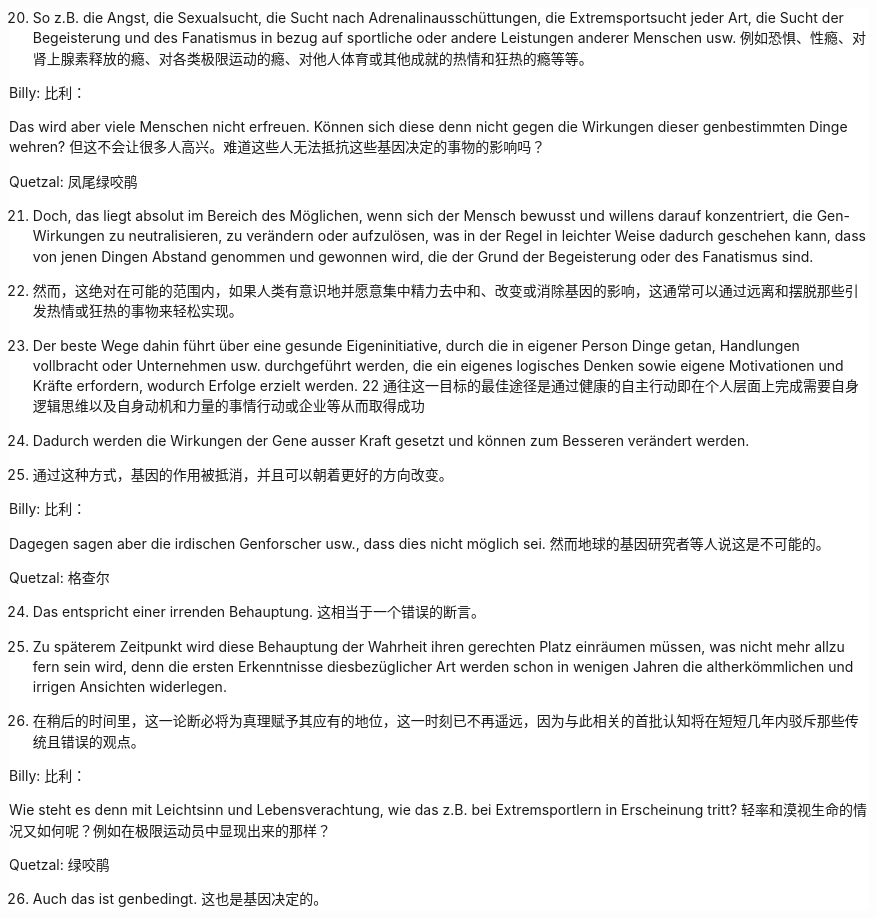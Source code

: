 20. So z.B. die Angst, die Sexualsucht, die Sucht nach Adrenalinausschüttungen, die Extremsportsucht jeder Art, die Sucht der Begeisterung und des Fanatismus in bezug auf sportliche oder andere Leistungen anderer Menschen usw.
例如恐惧、性瘾、对肾上腺素释放的瘾、对各类极限运动的瘾、对他人体育或其他成就的热情和狂热的瘾等等。

Billy:
比利：

Das wird aber viele Menschen nicht erfreuen. Können sich diese denn nicht gegen die Wirkungen dieser genbestimmten Dinge wehren?
但这不会让很多人高兴。难道这些人无法抵抗这些基因决定的事物的影响吗？

Quetzal:
凤尾绿咬鹃

21. Doch, das liegt absolut im Bereich des Möglichen, wenn sich der Mensch bewusst und willens darauf konzentriert, die Gen-Wirkungen zu neutralisieren, zu verändern oder aufzulösen, was in der Regel in leichter Weise dadurch geschehen kann, dass von jenen Dingen Abstand genommen und gewonnen wird, die der Grund der Begeisterung oder des Fanatismus sind.
21. 然而，这绝对在可能的范围内，如果人类有意识地并愿意集中精力去中和、改变或消除基因的影响，这通常可以通过远离和摆脱那些引发热情或狂热的事物来轻松实现。

22. Der beste Wege dahin führt über eine gesunde Eigeninitiative, durch die in eigener Person Dinge getan, Handlungen vollbracht oder Unternehmen usw. durchgeführt werden, die ein eigenes logisches Denken sowie eigene Motivationen und Kräfte erfordern, wodurch Erfolge erzielt werden.
22 通往这一目标的最佳途径是通过健康的自主行动即在个人层面上完成需要自身逻辑思维以及自身动机和力量的事情行动或企业等从而取得成功

23. Dadurch werden die Wirkungen der Gene ausser Kraft gesetzt und können zum Besseren verändert werden.
23. 通过这种方式，基因的作用被抵消，并且可以朝着更好的方向改变。

Billy:
比利：

Dagegen sagen aber die irdischen Genforscher usw., dass dies nicht möglich sei.
然而地球的基因研究者等人说这是不可能的。

Quetzal:
格查尔

24. Das entspricht einer irrenden Behauptung.
这相当于一个错误的断言。

25. Zu späterem Zeitpunkt wird diese Behauptung der Wahrheit ihren gerechten Platz einräumen müssen, was nicht mehr allzu fern sein wird, denn die ersten Erkenntnisse diesbezüglicher Art werden schon in wenigen Jahren die altherkömmlichen und irrigen Ansichten widerlegen.
25. 在稍后的时间里，这一论断必将为真理赋予其应有的地位，这一时刻已不再遥远，因为与此相关的首批认知将在短短几年内驳斥那些传统且错误的观点。

Billy:
比利：

Wie steht es denn mit Leichtsinn und Lebensverachtung, wie das z.B. bei Extremsportlern in Erscheinung tritt?
轻率和漠视生命的情况又如何呢？例如在极限运动员中显现出来的那样？

Quetzal:
绿咬鹃

26. Auch das ist genbedingt.
这也是基因决定的。
